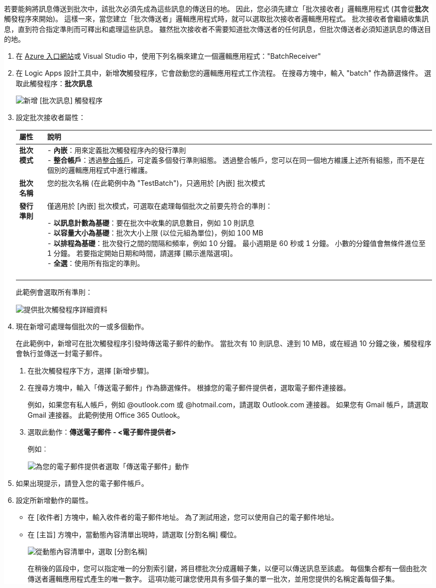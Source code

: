 若要能夠將訊息傳送到批次中，該批次必須先成為這些訊息的傳送目的地。 因此，您必須先建立「批次接收者」邏輯應用程式 (其會從**批次**觸發程序來開始)。 這樣一來，當您建立「批次傳送者」邏輯應用程式時，就可以選取批次接收者邏輯應用程式。 批次接收者會繼續收集訊息，直到符合指定準則而可釋出和處理這些訊息。 雖然批次接收者不需要知道批次傳送者的任何訊息，但批次傳送者必須知道訊息的傳送目的地。 

1. 在 [Azure 入口網站](https://portal.azure.com)或 Visual Studio 中，使用下列名稱來建立一個邏輯應用程式："BatchReceiver" 

2. 在 Logic Apps 設計工具中，新增**次**觸發程序，它會啟動您的邏輯應用程式工作流程。 在搜尋方塊中，輸入 "batch" 作為篩選條件。 選取此觸發程序：**批次訊息**

   ![新增 [批次訊息] 觸發程序](./media/logic-apps-batch-process-send-receive-messages/add-batch-receiver-trigger.png)

3. 設定批次接收者屬性： 

   | 屬性 | 說明 | 
   |----------|-------------|
   | **批次模式** | - **內嵌**：用來定義批次觸發程序內的發行準則 <br>- **整合帳戶**：透過[整合帳戶](../logic-apps/logic-apps-enterprise-integration-create-integration-account.md)，可定義多個發行準則組態。 透過整合帳戶，您可以在同一個地方維護上述所有組態，而不是在個別的邏輯應用程式中進行維護。 | 
   | **批次名稱** | 您的批次名稱 (在此範例中為 "TestBatch")，只適用於 [內嵌] 批次模式 |  
   | **發行準則** | 僅適用於 [內嵌] 批次模式，可選取在處理每個批次之前要先符合的準則： <p>- **以訊息計數為基礎**：要在批次中收集的訊息數目，例如 10 則訊息 <br>- **以容量大小為基礎**：批次大小上限 (以位元組為單位)，例如 100 MB <br>- **以排程為基礎**：批次發行之間的間隔和頻率，例如 10 分鐘。 最小週期是 60 秒或 1 分鐘。 小數的分鐘值會無條件進位至 1 分鐘。 若要指定開始日期和時間，請選擇 [顯示進階選項]。 <br>- **全選**：使用所有指定的準則。 | 
   ||| 
   
   此範例會選取所有準則：

   ![提供批次觸發程序詳細資料](./media/logic-apps-batch-process-send-receive-messages/batch-receiver-criteria.png)

4. 現在新增可處理每個批次的一或多個動作。 

   在此範例中，新增可在批次觸發程序引發時傳送電子郵件的動作。 
   當批次有 10 則訊息、達到 10 MB，或在經過 10 分鐘之後，觸發程序會執行並傳送一封電子郵件。

   1. 在批次觸發程序下方，選擇 [新增步驟]。

   2. 在搜尋方塊中，輸入「傳送電子郵件」作為篩選條件。
   根據您的電子郵件提供者，選取電子郵件連接器。
      
      例如，如果您有私人帳戶，例如 @outlook.com 或 @hotmail.com，請選取 Outlook.com 連接器。 
      如果您有 Gmail 帳戶，請選取 Gmail 連接器。 
      此範例使用 Office 365 Outlook。 

   3. 選取此動作：**傳送電子郵件 - <電子郵件提供者>**

      例如︰

      ![為您的電子郵件提供者選取「傳送電子郵件」動作](./media/logic-apps-batch-process-send-receive-messages/batch-receiver-send-email-action.png)

5. 如果出現提示，請登入您的電子郵件帳戶。 

6. 設定所新增動作的屬性。

   * 在 [收件者] 方塊中，輸入收件者的電子郵件地址。 
   為了測試用途，您可以使用自己的電子郵件地址。

   * 在 [主旨] 方塊中，當動態內容清單出現時，請選取 [分割名稱] 欄位。

     ![從動態內容清單中，選取 [分割名稱]](./media/logic-apps-batch-process-send-receive-messages/send-email-action-details.png)

     在稍後的區段中，您可以指定唯一的分割索引鍵，將目標批次分成邏輯子集，以便可以傳送訊息至該處。 
     每個集合都有一個由批次傳送者邏輯應用程式產生的唯一數字。 
     這項功能可讓您使用具有多個子集的單一批次，並用您提供的名稱定義每個子集。
